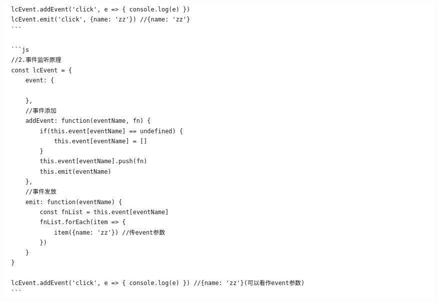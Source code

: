       lcEvent.addEvent('click', e => { console.log(e) })
      lcEvent.emit('click', {name: 'zz'}) //{name: 'zz'}
      ```

      ```js
	  //2.事件监听原理
      const lcEvent = {
          event: {
              
          },
          //事件添加
          addEvent: function(eventName, fn) {
              if(this.event[eventName] == undefined) {
                  this.event[eventName] = []
              }
              this.event[eventName].push(fn)
              this.emit(eventName)
          },
          //事件发放
          emit: function(eventName) {
              const fnList = this.event[eventName]
              fnList.forEach(item => {
                  item({name: 'zz'}) //传event参数
              })
          }
      }
      
      lcEvent.addEvent('click', e => { console.log(e) }) //{name: 'zz'}(可以看作event参数)
      ```
      
      

